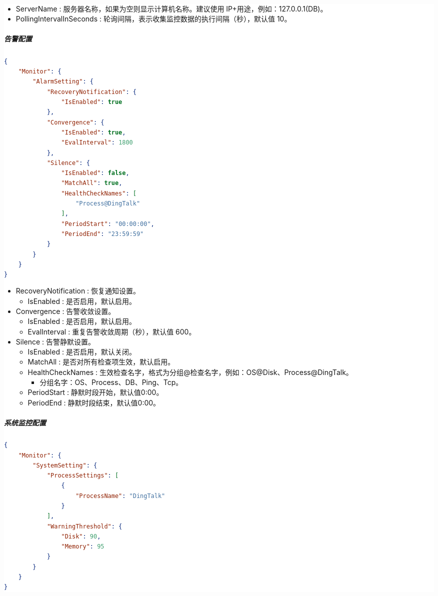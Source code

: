 - ServerName  : 服务器名称，如果为空则显示计算机名称。建议使用 IP+用途，例如：127.0.0.1(DB)。
- PollingIntervalInSeconds : 轮询间隔，表示收集监控数据的执行间隔（秒），默认值 10。

##### 告警配置

```JSON
{
    "Monitor": {
        "AlarmSetting": {
            "RecoveryNotification": {
                "IsEnabled": true
            },
            "Convergence": {
                "IsEnabled": true,
                "EvalInterval": 1800
            },
            "Silence": {
                "IsEnabled": false,
                "MatchAll": true,
                "HealthCheckNames": [
                    "Process@DingTalk"
                ],
                "PeriodStart": "00:00:00",
                "PeriodEnd": "23:59:59"
            }
        }
    }
}
```

- RecoveryNotification : 恢复通知设置。
  - IsEnabled : 是否启用，默认启用。
- Convergence : 告警收敛设置。
  - IsEnabled : 是否启用，默认启用。
  - EvalInterval : 重复告警收敛周期（秒），默认值 600。
- Silence : 告警静默设置。
  - IsEnabled : 是否启用，默认关闭。
  - MatchAll  : 是否对所有检查项生效，默认启用。
  - HealthCheckNames : 生效检查名字，格式为分组@检查名字，例如：OS@Disk、Process@DingTalk。
    - 分组名字：OS、Process、DB、Ping、Tcp。
  - PeriodStart : 静默时段开始，默认值0:00。
  - PeriodEnd : 静默时段结束，默认值0:00。


##### 系统监控配置

```json
{
    "Monitor": {
        "SystemSetting": {
            "ProcessSettings": [
                {
                    "ProcessName": "DingTalk"
                }
            ],
            "WarningThreshold": {
                "Disk": 90,
                "Memory": 95
            }
        }
    }
}
```
